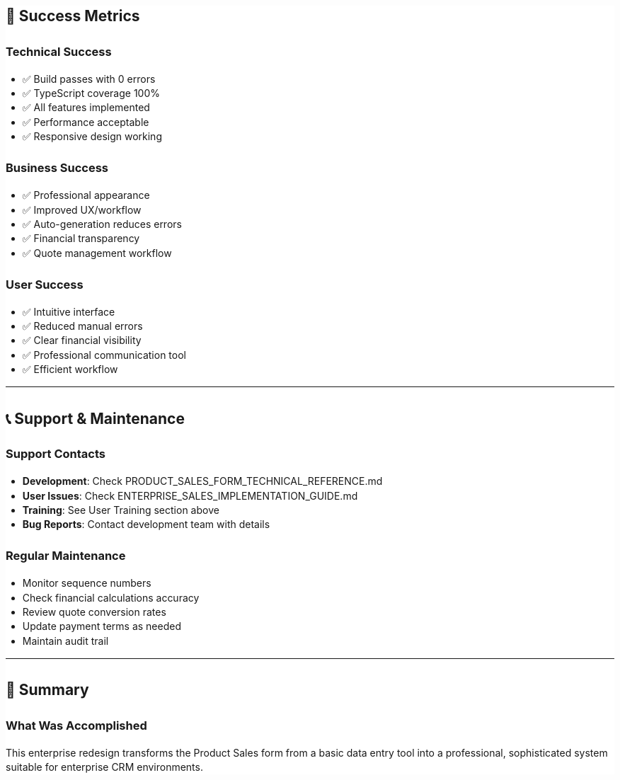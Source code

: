 
## 🎯 Success Metrics

### Technical Success
- ✅ Build passes with 0 errors
- ✅ TypeScript coverage 100%
- ✅ All features implemented
- ✅ Performance acceptable
- ✅ Responsive design working

### Business Success
- ✅ Professional appearance
- ✅ Improved UX/workflow
- ✅ Auto-generation reduces errors
- ✅ Financial transparency
- ✅ Quote management workflow

### User Success
- ✅ Intuitive interface
- ✅ Reduced manual errors
- ✅ Clear financial visibility
- ✅ Professional communication tool
- ✅ Efficient workflow

---

## 📞 Support & Maintenance

### Support Contacts
- **Development**: Check PRODUCT_SALES_FORM_TECHNICAL_REFERENCE.md
- **User Issues**: Check ENTERPRISE_SALES_IMPLEMENTATION_GUIDE.md
- **Training**: See User Training section above
- **Bug Reports**: Contact development team with details

### Regular Maintenance
- Monitor sequence numbers
- Check financial calculations accuracy
- Review quote conversion rates
- Update payment terms as needed
- Maintain audit trail

---

## 🎊 Summary

### What Was Accomplished

This enterprise redesign transforms the Product Sales form from a basic data entry tool into a professional, sophisticated system suitable for enterprise CRM environments.
